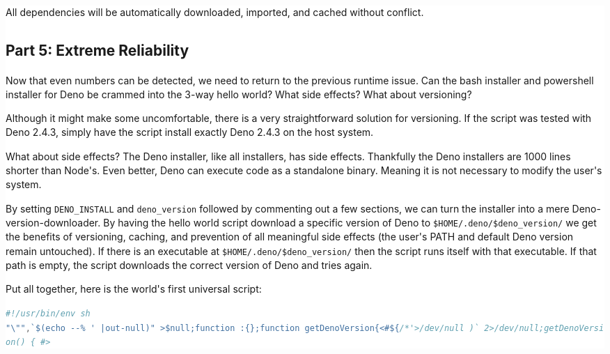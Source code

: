 All dependencies will be automatically downloaded, imported, and cached without conflict.



## Part 5: Extreme Reliability

Now that even numbers can be detected, we need to return to the previous runtime issue. Can the bash installer and powershell installer for Deno be crammed into the 3-way hello world? What side effects? What about versioning?

Although it might make some uncomfortable, there is a very straightforward solution for versioning. If the script was tested with Deno 2.4.3, simply have the script install exactly Deno 2.4.3 on the host system.

What about side effects? The Deno installer, like all installers, has side effects. Thankfully the Deno installers are 1000 lines shorter than Node's. Even better, Deno can execute code as a standalone binary. Meaning it is not necessary to modify the user's system.

By setting `DENO_INSTALL` and `deno_version` followed by commenting out a few sections, we can turn the installer into a mere Deno-version-downloader. By having the hello world script download a specific version of Deno to `$HOME/.deno/$deno_version/` we get the benefits of versioning, caching, and prevention of all meaningful side effects (the user's PATH and default Deno version remain untouched). If there is an executable at `$HOME/.deno/$deno_version/` then the script runs itself with that executable. If that path is empty, the script downloads the correct version of Deno and tries again.

Put all together, here is the world's first universal script:

```js
#!/usr/bin/env sh
"\"",`$(echo --% ' |out-null)" >$null;function :{};function getDenoVersion{<#${/*'>/dev/null )` 2>/dev/null;getDenoVersion() { #>
```
